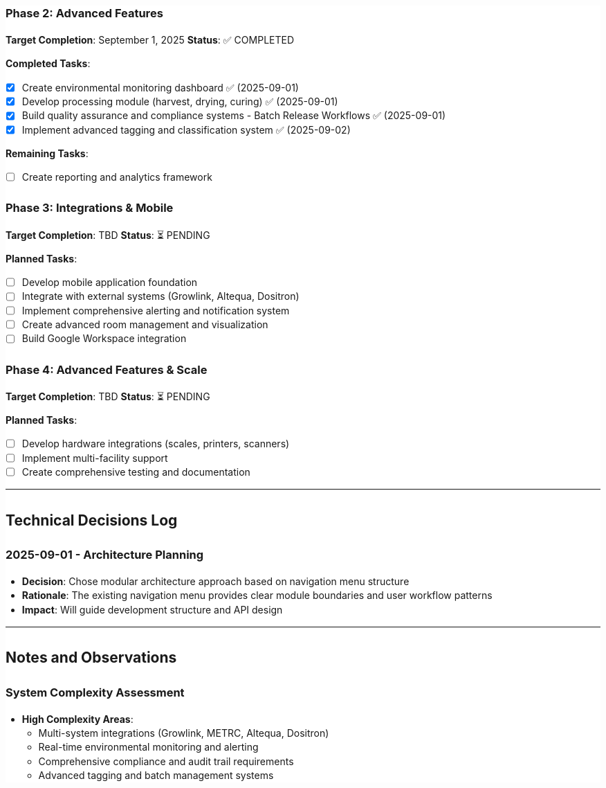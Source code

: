 ### Phase 2: Advanced Features
**Target Completion**: September 1, 2025
**Status**: ✅ COMPLETED

**Completed Tasks**:
- [x] Create environmental monitoring dashboard ✅ (2025-09-01)
- [x] Develop processing module (harvest, drying, curing) ✅ (2025-09-01)
- [x] Build quality assurance and compliance systems - Batch Release Workflows ✅ (2025-09-01)
- [x] Implement advanced tagging and classification system ✅ (2025-09-02)

**Remaining Tasks**:
- [ ] Create reporting and analytics framework

### Phase 3: Integrations & Mobile
**Target Completion**: TBD
**Status**: ⏳ PENDING

**Planned Tasks**:
- [ ] Develop mobile application foundation
- [ ] Integrate with external systems (Growlink, Altequa, Dositron)
- [ ] Implement comprehensive alerting and notification system
- [ ] Create advanced room management and visualization
- [ ] Build Google Workspace integration

### Phase 4: Advanced Features & Scale
**Target Completion**: TBD
**Status**: ⏳ PENDING

**Planned Tasks**:
- [ ] Develop hardware integrations (scales, printers, scanners)
- [ ] Implement multi-facility support
- [ ] Create comprehensive testing and documentation

---

## Technical Decisions Log

### 2025-09-01 - Architecture Planning
- **Decision**: Chose modular architecture approach based on navigation menu structure
- **Rationale**: The existing navigation menu provides clear module boundaries and user workflow patterns
- **Impact**: Will guide development structure and API design

---

## Notes and Observations

### System Complexity Assessment
- **High Complexity Areas**: 
  - Multi-system integrations (Growlink, METRC, Altequa, Dositron)
  - Real-time environmental monitoring and alerting
  - Comprehensive compliance and audit trail requirements
  - Advanced tagging and batch management systems
